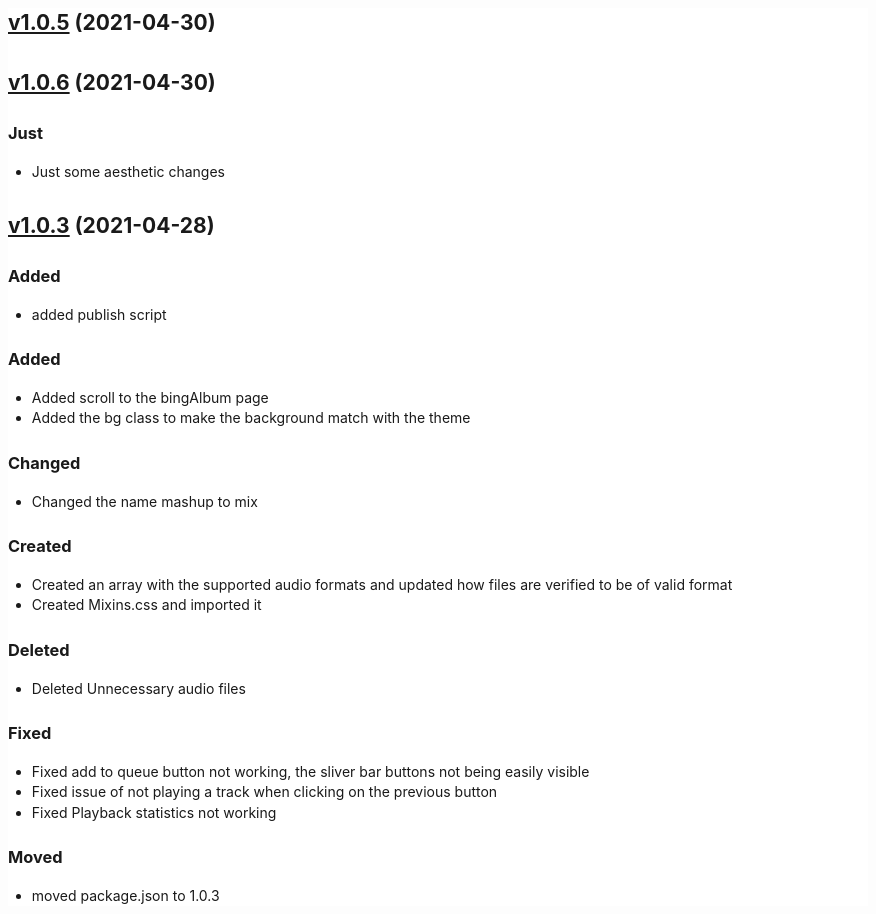 
<a name="v1.0.5"></a>
## [v1.0.5](https://github.com/Patrick-web/FLB-Music-Player-Official/compare/v1.0.6...v1.0.5) (2021-04-30)


<a name="v1.0.6"></a>
## [v1.0.6](https://github.com/Patrick-web/FLB-Music-Player-Official/compare/v1.0.3...v1.0.6) (2021-04-30)

### Just

* Just some aesthetic changes


<a name="v1.0.3"></a>
## [v1.0.3](https://github.com/Patrick-web/FLB-Music-Player-Official/compare/1.0.2...v1.0.3) (2021-04-28)

### Added

* added publish script

### Added

* Added scroll to the bingAlbum page
* Added the bg class to make the background match with the theme

### Changed

* Changed the name mashup to mix

### Created

* Created an array with the supported audio formats and updated how files are verified to be of valid format
* Created Mixins.css and imported it

### Deleted

* Deleted Unnecessary audio files

### Fixed

* Fixed add to queue button not working, the sliver bar buttons not being easily visible
* Fixed issue of not playing a track when clicking on the previous button
* Fixed Playback statistics not working

### Moved

* moved package.json to 1.0.3
